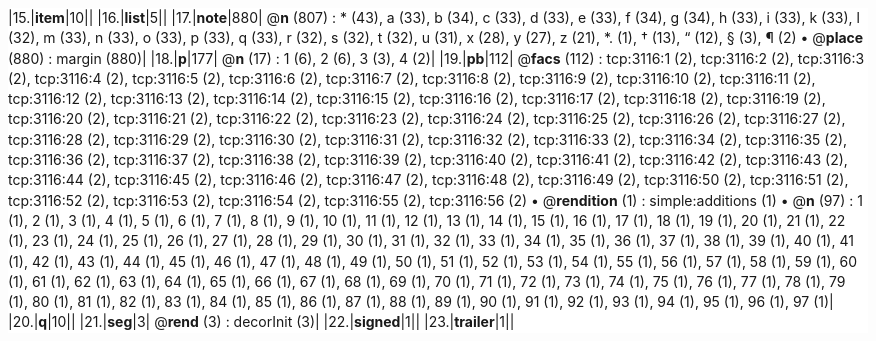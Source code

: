 |15.|__item__|10||
|16.|__list__|5||
|17.|__note__|880| @__n__ (807) : * (43), a (33), b (34), c (33), d (33), e (33), f (34), g (34), h (33), i (33), k (33), l (32), m (33), n (33), o (33), p (33), q (33), r (32), s (32), t (32), u (31), x (28), y (27), z (21), *. (1), † (13), “ (12), § (3), ¶ (2)  •  @__place__ (880) : margin (880)|
|18.|__p__|177| @__n__ (17) : 1 (6), 2 (6), 3 (3), 4 (2)|
|19.|__pb__|112| @__facs__ (112) : tcp:3116:1 (2), tcp:3116:2 (2), tcp:3116:3 (2), tcp:3116:4 (2), tcp:3116:5 (2), tcp:3116:6 (2), tcp:3116:7 (2), tcp:3116:8 (2), tcp:3116:9 (2), tcp:3116:10 (2), tcp:3116:11 (2), tcp:3116:12 (2), tcp:3116:13 (2), tcp:3116:14 (2), tcp:3116:15 (2), tcp:3116:16 (2), tcp:3116:17 (2), tcp:3116:18 (2), tcp:3116:19 (2), tcp:3116:20 (2), tcp:3116:21 (2), tcp:3116:22 (2), tcp:3116:23 (2), tcp:3116:24 (2), tcp:3116:25 (2), tcp:3116:26 (2), tcp:3116:27 (2), tcp:3116:28 (2), tcp:3116:29 (2), tcp:3116:30 (2), tcp:3116:31 (2), tcp:3116:32 (2), tcp:3116:33 (2), tcp:3116:34 (2), tcp:3116:35 (2), tcp:3116:36 (2), tcp:3116:37 (2), tcp:3116:38 (2), tcp:3116:39 (2), tcp:3116:40 (2), tcp:3116:41 (2), tcp:3116:42 (2), tcp:3116:43 (2), tcp:3116:44 (2), tcp:3116:45 (2), tcp:3116:46 (2), tcp:3116:47 (2), tcp:3116:48 (2), tcp:3116:49 (2), tcp:3116:50 (2), tcp:3116:51 (2), tcp:3116:52 (2), tcp:3116:53 (2), tcp:3116:54 (2), tcp:3116:55 (2), tcp:3116:56 (2)  •  @__rendition__ (1) : simple:additions (1)  •  @__n__ (97) : 1 (1), 2 (1), 3 (1), 4 (1), 5 (1), 6 (1), 7 (1), 8 (1), 9 (1), 10 (1), 11 (1), 12 (1), 13 (1), 14 (1), 15 (1), 16 (1), 17 (1), 18 (1), 19 (1), 20 (1), 21 (1), 22 (1), 23 (1), 24 (1), 25 (1), 26 (1), 27 (1), 28 (1), 29 (1), 30 (1), 31 (1), 32 (1), 33 (1), 34 (1), 35 (1), 36 (1), 37 (1), 38 (1), 39 (1), 40 (1), 41 (1), 42 (1), 43 (1), 44 (1), 45 (1), 46 (1), 47 (1), 48 (1), 49 (1), 50 (1), 51 (1), 52 (1), 53 (1), 54 (1), 55 (1), 56 (1), 57 (1), 58 (1), 59 (1), 60 (1), 61 (1), 62 (1), 63 (1), 64 (1), 65 (1), 66 (1), 67 (1), 68 (1), 69 (1), 70 (1), 71 (1), 72 (1), 73 (1), 74 (1), 75 (1), 76 (1), 77 (1), 78 (1), 79 (1), 80 (1), 81 (1), 82 (1), 83 (1), 84 (1), 85 (1), 86 (1), 87 (1), 88 (1), 89 (1), 90 (1), 91 (1), 92 (1), 93 (1), 94 (1), 95 (1), 96 (1), 97 (1)|
|20.|__q__|10||
|21.|__seg__|3| @__rend__ (3) : decorInit (3)|
|22.|__signed__|1||
|23.|__trailer__|1||
